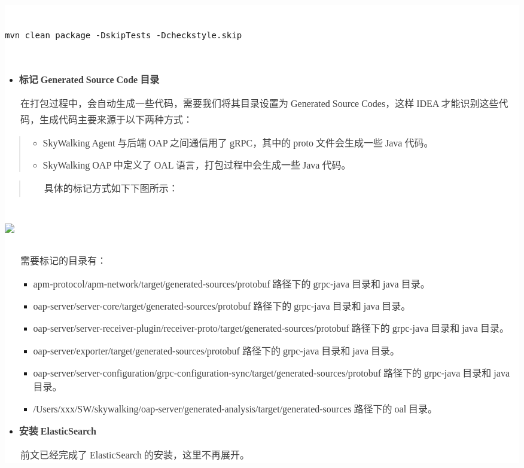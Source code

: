 <p style="margin-left: 26px;line-height: 1.7;margin-bottom: 0pt;margin-top: 0pt;font-size: 11pt;color: #494949;"><span style="color: rgb(63, 63, 63); font-size: 16px; font-family: 微软雅黑, &quot;Microsoft YaHei&quot;;"><br></span></p>
<pre>mvn&nbsp;clean&nbsp;package&nbsp;-DskipTests&nbsp;-Dcheckstyle.skip</pre>
<p style="line-height: 1.7;margin-bottom: 0pt;margin-top: 0pt;font-size: 11pt;color: #494949;"><br></p>
<ul>
 <li><p><span style="color: rgb(63, 63, 63); font-size: 16px; font-family: 微软雅黑, &quot;Microsoft YaHei&quot;;"><strong>标记 Generated Source Code 目录</strong></span></p></li>
</ul>
<p style="margin-left: 26px;line-height: 1.7;margin-bottom: 0pt;margin-top: 0pt;font-size: 11pt;color: #494949;"><span style="color: rgb(63, 63, 63); font-size: 16px; font-family: 微软雅黑, &quot;Microsoft YaHei&quot;;">在打包过程中，会自动生成一些代码，需要我们将其目录设置为 Generated Source Codes，这样 IDEA 才能识别这些代码，生成代码主要来源于以下两种方式：</span></p>
<blockquote>
 <ul style="list-style-type: circle;">
  <li><p><span style="color: rgb(63, 63, 63); font-size: 16px; font-family: 微软雅黑, &quot;Microsoft YaHei&quot;;">SkyWalking Agent 与后端 OAP 之间通信用了 gRPC，其中的 proto 文件会生成一些 Java 代码。</span></p></li>
  <li><p><span style="color: rgb(63, 63, 63); font-size: 16px; font-family: 微软雅黑, &quot;Microsoft YaHei&quot;;">SkyWalking OAP 中定义了 OAL 语言，打包过程中会生成一些 Java 代码。</span></p></li>
 </ul>
</blockquote>
<blockquote>
 <p style="margin-left: 26px;line-height: 1.7;margin-bottom: 0pt;margin-top: 0pt;font-size: 11pt;color: #494949;"><span style="color: rgb(63, 63, 63); font-size: 16px; font-family: 微软雅黑, &quot;Microsoft YaHei&quot;;">具体的标记方式如下下图所示：</span></p>
</blockquote>
<p style="line-height: 1.7;margin-bottom: 0pt;margin-top: 0pt;font-size: 11pt;color: #494949;"><span style="color: rgb(63, 63, 63); font-size: 16px; font-family: 微软雅黑, &quot;Microsoft YaHei&quot;;"><br></span></p>
<p style="line-height: 1.7;margin-bottom: 0pt;margin-top: 0pt;font-size: 11pt;color: #494949;"><span style="color: rgb(63, 63, 63); font-size: 16px; font-family: 微软雅黑, &quot;Microsoft YaHei&quot;;"><img src="https://s0.lgstatic.com/i/image3/M01/06/BA/Ciqah16DGjyAQXgGAAeBF-jQ5aw073.png"></span></p>
<p style="margin-left: 26px;line-height: 1.7;margin-bottom: 0pt;margin-top: 0pt;font-size: 11pt;color: #494949;"><br></p>
<p style="margin-left: 26px;line-height: 1.7;margin-bottom: 0pt;margin-top: 0pt;font-size: 11pt;color: #494949;"><span style="color: rgb(63, 63, 63); font-size: 16px; font-family: 微软雅黑, &quot;Microsoft YaHei&quot;;">需要标记的目录有：</span></p>
<ul>
 <ul style="list-style-type: square;">
  <li><p><span style="color: rgb(63, 63, 63); font-size: 16px; font-family: 微软雅黑, &quot;Microsoft YaHei&quot;;">apm-protocol/apm-network/target/generated-sources/protobuf 路径下的 grpc-java 目录和 java 目录。</span></p></li>
  <li><p><span style="color: rgb(63, 63, 63); font-size: 16px; font-family: 微软雅黑, &quot;Microsoft YaHei&quot;;">oap-server/server-core/target/generated-sources/protobuf 路径下的 grpc-java 目录和 java 目录。</span></p></li>
  <li><p><span style="color: rgb(63, 63, 63); font-size: 16px; font-family: 微软雅黑, &quot;Microsoft YaHei&quot;;">oap-server/server-receiver-plugin/receiver-proto/target/generated-sources/protobuf 路径下的 grpc-java 目录和 java 目录。</span></p></li>
  <li><p><span style="color: rgb(63, 63, 63); font-size: 16px; font-family: 微软雅黑, &quot;Microsoft YaHei&quot;;">oap-server/exporter/target/generated-sources/protobuf 路径下的 grpc-java 目录和 java 目录。</span></p></li>
  <li><p><span style="color: rgb(63, 63, 63); font-size: 16px; font-family: 微软雅黑, &quot;Microsoft YaHei&quot;;">oap-server/server-configuration/grpc-configuration-sync/target/generated-sources/protobuf 路径下的 grpc-java 目录和 java 目录。</span></p></li>
  <li><p><span style="color: rgb(63, 63, 63); font-size: 16px; font-family: 微软雅黑, &quot;Microsoft YaHei&quot;;">/Users/xxx/SW/skywalking/oap-server/generated-analysis/target/generated-sources 路径下的 oal 目录。</span></p></li>
 </ul>
 <li><p><span style="color: rgb(63, 63, 63); font-size: 16px; font-family: 微软雅黑, &quot;Microsoft YaHei&quot;;"><strong>安装 ElasticSearch</strong></span></p></li>
</ul>
<p style="margin-left: 26px;line-height: 1.7;margin-bottom: 0pt;margin-top: 0pt;font-size: 11pt;color: #494949;"><span style="color: rgb(63, 63, 63); font-size: 16px; font-family: 微软雅黑, &quot;Microsoft YaHei&quot;;">前文已经完成了 ElasticSearch 的安装，这里不再展开。</span></p>